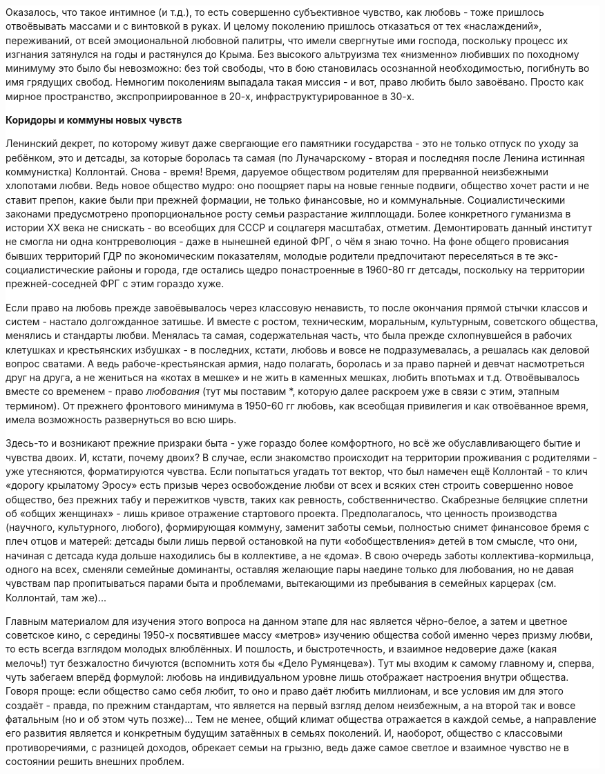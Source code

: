 Оказалось, что такое интимное (и т.д.), то есть совершенно субъективное чувство, как любовь - тоже пришлось отвоёвывать массами и с винтовкой в руках. И целому поколению пришлось отказаться от тех «наслаждений», переживаний, от всей эмоциональной любовной палитры, что имели свергнутые ими господа, поскольку процесс их изгнания затянулся на годы и растянулся до Крыма. Без высокого альтруизма тех «низменно» любивших по походному минимуму это было бы невозможно: без той свободы, что в бою становилась осознанной необходимостью, погибнуть во имя грядущих свобод. Немногим поколениям выпадала такая миссия - и вот, право любить было завоёвано. Просто как мирное пространство, экспроприированное в 20-х, инфраструктурированное в 30-х.

**Коридоры и коммуны новых чувств**

Ленинский декрет, по которому живут даже свергающие его памятники государства - это не только отпуск по уходу за ребёнком, это и детсады, за которые боролась та самая (по Луначарскому - вторая и последняя после Ленина истинная коммунистка) Коллонтай. Снова - время! Время, даруемое обществом родителям для прерванной неизбежными хлопотами любви. Ведь новое общество мудро: оно поощряет пары на новые генные подвиги, общество хочет расти и не ставит препон, какие были при прежней формации, не только финансовые, но и коммунальные. Социалистическими законами предусмотрено пропорциональное росту семьи разрастание жилплощади. Более конкретного гуманизма в истории ХХ века не снискать - во всеобщих для СССР и соцлагеря масштабах, отметим. Демонтировать данный институт не смогла ни одна контрреволюция - даже в нынешней единой ФРГ, о чём я знаю точно. На фоне общего провисания бывших территорий ГДР по экономическим показателям, молодые родители предпочитают переселяться в те экс-социалистические районы и города, где остались щедро понастроенные в 1960-80 гг детсады, поскольку на территории прежней-соседней ФРГ с этим гораздо хуже.

Если право на любовь прежде завоёвывалось через классовую ненависть, то после окончания прямой стычки классов и систем - настало долгожданное затишье. И вместе с ростом, техническим, моральным, культурным, советского общества, менялись и стандарты любви. Менялась та самая, содержательная часть, что была прежде схлопнувшейся в рабочих клетушках и крестьянских избушках - в последних, кстати, любовь и вовсе не подразумевалась, а решалась как деловой вопрос сватами. А ведь рабоче-крестьянская армия, надо полагать, боролась и за право парней и девчат насмотреться друг на друга, а не жениться на «котах в мешке» и не жить в каменных мешках, любить впотьмах и т.д. Отвоёвывалось вместе со временем - право *любования* (тут мы поставим *, которую далее раскроем уже в связи с этим, этапным термином). От прежнего фронтового минимума в 1950-60 гг любовь, как всеобщая привилегия и как отвоёванное время, имела возможность развернуться во всю ширь.

Здесь-то и возникают прежние призраки быта - уже гораздо более комфортного, но всё же обуславливающего бытие и чувства двоих. И, кстати, почему двоих? В случае, если знакомство происходит на территории проживания с родителями - уже утесняются, форматируются чувства. Если попытаться угадать тот вектор, что был намечен ещё Коллонтай - то клич «дорогу крылатому Эросу» есть призыв через освобождение любви от всех и всяких стен строить совершенно новое общество, без прежних табу и пережитков чувств, таких как ревность, собственничество. Скабрезные беляцкие сплетни об «общих женщинах» - лишь кривое отражение стартового проекта. Предполагалось, что ценность производства (научного, культурного, любого), формирующая коммуну, заменит заботы семьи, полностью снимет финансовое бремя с плеч отцов и матерей: детсады были лишь первой остановкой на пути «обобществления» детей в том смысле, что они, начиная с детсада куда дольше находились бы в коллективе, а не «дома». В свою очередь заботы коллектива-кормильца, одного на всех, сменяли семейные доминанты, оставляя желающие пары наедине только для любования, но не давая чувствам пар пропитываться парами быта и проблемами, вытекающими из пребывания в семейных карцерах (см. Коллонтай, там же)...

Главным материалом для изучения этого вопроса на данном этапе для нас является чёрно-белое, а затем и цветное советское кино, с середины 1950-х посвятившее массу «метров» изучению общества собой именно через призму любви, то есть всегда взглядом молодых влюблённых. И пошлость, и быстротечность, и взаимное недоверие даже (какая мелочь!) тут безжалостно бичуются (вспомнить хотя бы «Дело Румянцева»). Тут мы входим к самому главному и, сперва, чуть забегаем вперёд формулой: любовь на индивидуальном уровне лишь отображает настроения внутри общества. Говоря проще: если общество само себя любит, то оно и право даёт любить миллионам, и все условия им для этого создаёт - правда, по прежним стандартам, что является на первый взгляд делом неизбежным, а на второй так и вовсе фатальным (но и об этом чуть позже)... Тем не менее, общий климат общества отражается в каждой семье, а направление его развития является и конкретным будущим затаённых в семьях поколений. И, наоборот, общество с классовыми противоречиями, с разницей доходов, обрекает семьи на грызню, ведь даже самое светлое и взаимное чувство не в состоянии решить внешних проблем.
